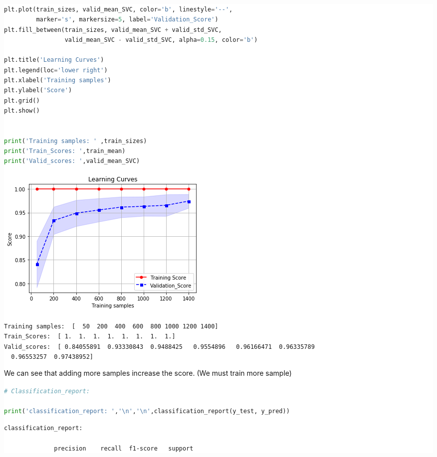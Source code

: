 ```python
plt.plot(train_sizes, valid_mean_SVC, color='b', linestyle='--', 
         marker='s', markersize=5, label='Validation_Score')
plt.fill_between(train_sizes, valid_mean_SVC + valid_std_SVC, 
                 valid_mean_SVC - valid_std_SVC, alpha=0.15, color='b')

plt.title('Learning Curves')
plt.legend(loc='lower right')
plt.xlabel('Training samples')
plt.ylabel('Score')
plt.grid()
plt.show()


print('Training samples: ' ,train_sizes)
print('Train_Scores: ',train_mean)
print('Valid_scores: ',valid_mean_SVC)
```


![png](output_45_0.png)


    Training samples:  [  50  200  400  600  800 1000 1200 1400]
    Train_Scores:  [ 1.  1.  1.  1.  1.  1.  1.  1.]
    Valid_scores:  [ 0.84055891  0.93330843  0.9488425   0.9554896   0.96166471  0.96335789
      0.96553257  0.97438952]
    

We can see that adding more samples increase the score. (We must train more sample)


```python
# Classification_report:

print('classification_report: ','\n','\n',classification_report(y_test, y_pred))
```

    classification_report:  
     
                  precision    recall  f1-score   support
    